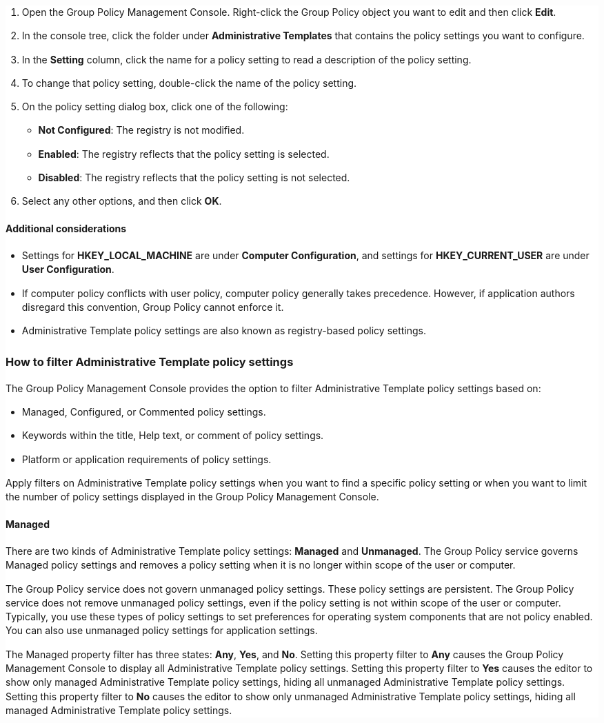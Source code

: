 1.  Open the Group Policy Management Console. Right-click the Group Policy object you want to edit and then click **Edit**.

2.  In the console tree, click the folder under **Administrative Templates** that contains the policy settings you want to configure.

3.  In the **Setting** column, click the name for a policy setting to read a description of the policy setting.

4.  To change that policy setting, double-click the name of the policy setting.

5.  On the policy setting dialog box, click one of the following:

    -   **Not Configured**: The registry is not modified.

    -   **Enabled**: The registry reflects that the policy setting is selected.

    -   **Disabled**: The registry reflects that the policy setting is not selected.

6.  Select any other options, and then click **OK**.

#### Additional considerations

-   Settings for **HKEY_LOCAL_MACHINE** are under **Computer Configuration**, and settings for **HKEY_CURRENT_USER** are under **User Configuration**.

-   If computer policy conflicts with user policy, computer policy generally takes precedence. However, if application authors disregard this convention, Group Policy cannot enforce it.

-   Administrative Template policy settings are also known as registry-based policy settings.

### How to filter Administrative Template policy settings
The Group Policy Management Console provides the option to filter Administrative Template policy settings based on:

-   Managed, Configured, or Commented policy settings.

-   Keywords within the title, Help text, or comment of policy settings.

-   Platform or application requirements of policy settings.

Apply filters on Administrative Template policy settings when you want to find a specific policy setting or when you want to limit the number of policy settings displayed in the Group Policy Management Console.

#### Managed
There are two kinds of Administrative Template policy settings: **Managed** and **Unmanaged**. The Group Policy service governs Managed policy settings and removes a policy setting when it is no longer within scope of the user or computer.

The Group Policy service does not govern unmanaged policy settings. These policy settings are persistent. The Group Policy service does not remove unmanaged policy settings, even if the policy setting is not within scope of the user or computer. Typically, you use these types of policy settings to set preferences for operating system components that are not policy enabled. You can also use unmanaged policy settings for application settings.

The Managed property filter has three states: **Any**, **Yes**, and **No**. Setting this property filter to **Any** causes the Group Policy Management Console to display all Administrative Template policy settings. Setting this property filter to **Yes** causes the editor to show only managed Administrative Template policy settings, hiding all unmanaged Administrative Template policy settings. Setting this property filter to **No** causes the editor to show only unmanaged Administrative Template policy settings, hiding all managed Administrative Template policy settings.
